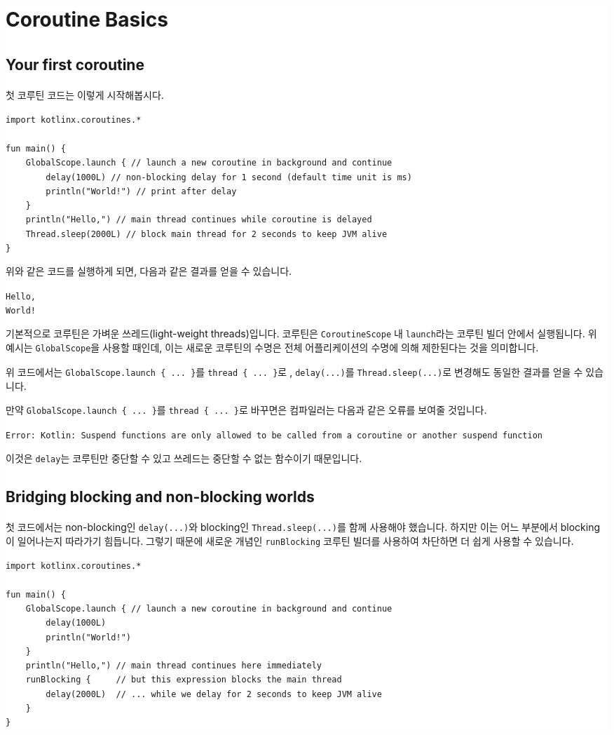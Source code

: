 # Coroutine Basics

## Your first coroutine

첫 코루틴 코드는 이렇게 시작해봅시다.

```
import kotlinx.coroutines.*

fun main() {
    GlobalScope.launch { // launch a new coroutine in background and continue
        delay(1000L) // non-blocking delay for 1 second (default time unit is ms)
        println("World!") // print after delay
    }
    println("Hello,") // main thread continues while coroutine is delayed
    Thread.sleep(2000L) // block main thread for 2 seconds to keep JVM alive
}
```

위와 같은 코드를 실행하게 되면, 다음과 같은 결과를 얻을 수 있습니다.

```
Hello,
World!
```

기본적으로 코루틴은 가벼운 쓰레드(light-weight threads)입니다.
코루틴은 `CoroutineScope` 내 `launch`라는 코루틴 빌더 안에서 실행됩니다.
위 예시는 `GlobalScope`을 사용할 때인데, 이는 새로운 코루틴의 수명은 전체 어플리케이션의 수명에 의해 제한된다는 것을 의미합니다.

위 코드에서는 `GlobalScope.launch { ... }`를 `thread { ... }`로 , `delay(...)`를 `Thread.sleep(...)`로 변경해도 동일한 결과를 얻을 수 있습니다.

만약 `GlobalScope.launch { ... }`를 `thread { ... }`로 바꾸면은 컴파일러는 다음과 같은 오류를 보여줄 것입니다.

```
Error: Kotlin: Suspend functions are only allowed to be called from a coroutine or another suspend function
```

이것은 `delay`는 코루틴만 중단할 수 있고 쓰레드는 중단할 수 없는 함수이기 때문입니다.


## Bridging blocking and non-blocking worlds

첫 코드에서는 non-blocking인 `delay(...)`와 blocking인 `Thread.sleep(...)`를 함께 사용해야 했습니다.
하지만 이는 어느 부분에서 blocking이 일어나는지 따라가기 힘듭니다.
그렇기 때문에 새로운 개념인 `runBlocking` 코루틴 빌더를 사용하여 차단하면 더 쉽게 사용할 수 있습니다.

```
import kotlinx.coroutines.*

fun main() { 
    GlobalScope.launch { // launch a new coroutine in background and continue
        delay(1000L)
        println("World!")
    }
    println("Hello,") // main thread continues here immediately
    runBlocking {     // but this expression blocks the main thread
        delay(2000L)  // ... while we delay for 2 seconds to keep JVM alive
    } 
}
```
